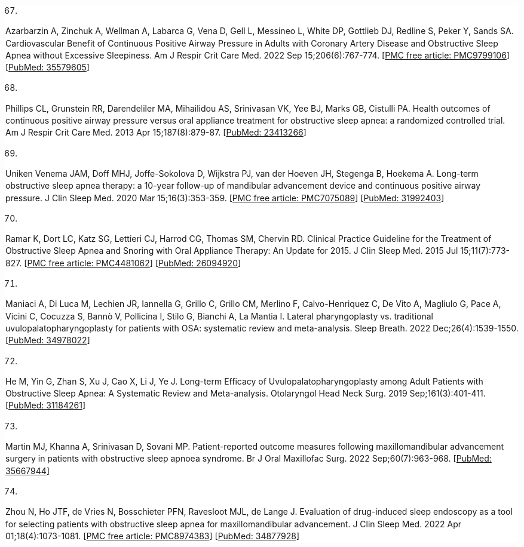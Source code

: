 67.
    

Azarbarzin A, Zinchuk A, Wellman A, Labarca G, Vena D, Gell L, Messineo L, White DP, Gottlieb DJ, Redline S, Peker Y, Sands SA. Cardiovascular Benefit of Continuous Positive Airway Pressure in Adults with Coronary Artery Disease and Obstructive Sleep Apnea without Excessive Sleepiness. Am J Respir Crit Care Med. 2022 Sep 15;206(6):767-774. [[PMC free article: PMC9799106](/pmc/articles/PMC9799106/)] [[PubMed: 35579605](https://pubmed.ncbi.nlm.nih.gov/35579605)]

68.
    

Phillips CL, Grunstein RR, Darendeliler MA, Mihailidou AS, Srinivasan VK, Yee BJ, Marks GB, Cistulli PA. Health outcomes of continuous positive airway pressure versus oral appliance treatment for obstructive sleep apnea: a randomized controlled trial. Am J Respir Crit Care Med. 2013 Apr 15;187(8):879-87. [[PubMed: 23413266](https://pubmed.ncbi.nlm.nih.gov/23413266)]

69.
    

Uniken Venema JAM, Doff MHJ, Joffe-Sokolova D, Wijkstra PJ, van der Hoeven JH, Stegenga B, Hoekema A. Long-term obstructive sleep apnea therapy: a 10-year follow-up of mandibular advancement device and continuous positive airway pressure. J Clin Sleep Med. 2020 Mar 15;16(3):353-359. [[PMC free article: PMC7075089](/pmc/articles/PMC7075089/)] [[PubMed: 31992403](https://pubmed.ncbi.nlm.nih.gov/31992403)]

70.
    

Ramar K, Dort LC, Katz SG, Lettieri CJ, Harrod CG, Thomas SM, Chervin RD. Clinical Practice Guideline for the Treatment of Obstructive Sleep Apnea and Snoring with Oral Appliance Therapy: An Update for 2015. J Clin Sleep Med. 2015 Jul 15;11(7):773-827. [[PMC free article: PMC4481062](/pmc/articles/PMC4481062/)] [[PubMed: 26094920](https://pubmed.ncbi.nlm.nih.gov/26094920)]

71.
    

Maniaci A, Di Luca M, Lechien JR, Iannella G, Grillo C, Grillo CM, Merlino F, Calvo-Henriquez C, De Vito A, Magliulo G, Pace A, Vicini C, Cocuzza S, Bannò V, Pollicina I, Stilo G, Bianchi A, La Mantia I. Lateral pharyngoplasty vs. traditional uvulopalatopharyngoplasty for patients with OSA: systematic review and meta-analysis. Sleep Breath. 2022 Dec;26(4):1539-1550. [[PubMed: 34978022](https://pubmed.ncbi.nlm.nih.gov/34978022)]

72.
    

He M, Yin G, Zhan S, Xu J, Cao X, Li J, Ye J. Long-term Efficacy of Uvulopalatopharyngoplasty among Adult Patients with Obstructive Sleep Apnea: A Systematic Review and Meta-analysis. Otolaryngol Head Neck Surg. 2019 Sep;161(3):401-411. [[PubMed: 31184261](https://pubmed.ncbi.nlm.nih.gov/31184261)]

73.
    

Martin MJ, Khanna A, Srinivasan D, Sovani MP. Patient-reported outcome measures following maxillomandibular advancement surgery in patients with obstructive sleep apnoea syndrome. Br J Oral Maxillofac Surg. 2022 Sep;60(7):963-968. [[PubMed: 35667944](https://pubmed.ncbi.nlm.nih.gov/35667944)]

74.
    

Zhou N, Ho JTF, de Vries N, Bosschieter PFN, Ravesloot MJL, de Lange J. Evaluation of drug-induced sleep endoscopy as a tool for selecting patients with obstructive sleep apnea for maxillomandibular advancement. J Clin Sleep Med. 2022 Apr 01;18(4):1073-1081. [[PMC free article: PMC8974383](/pmc/articles/PMC8974383/)] [[PubMed: 34877928](https://pubmed.ncbi.nlm.nih.gov/34877928)]
